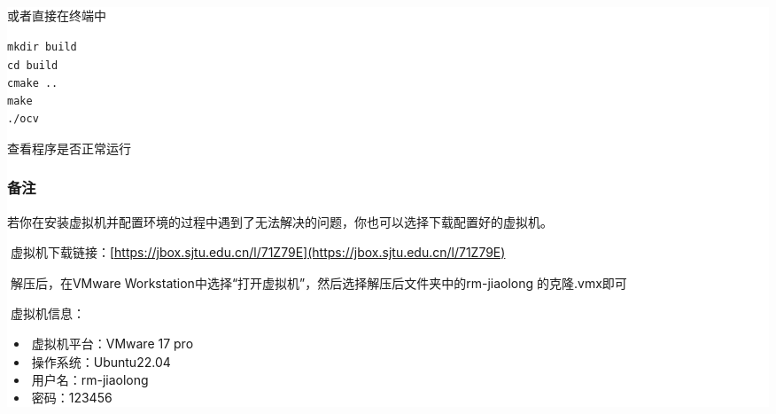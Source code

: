 
或者直接在终端中

```
mkdir build
cd build
cmake ..
make
./ocv
```

查看程序是否正常运行



### 备注

​	若你在安装虚拟机并配置环境的过程中遇到了无法解决的问题，你也可以选择下载配置好的虚拟机。

​	虚拟机下载链接：[https://jbox.sjtu.edu.cn/l/71Z79E](https://jbox.sjtu.edu.cn/l/71Z79E)

​	解压后，在VMware Workstation中选择“打开虚拟机”，然后选择解压后文件夹中的rm-jiaolong 的克隆.vmx即可

​	虚拟机信息：

- ​	虚拟机平台：VMware 17 pro
- ​    操作系统：Ubuntu22.04
- ​    用户名：rm-jiaolong
- ​    密码：123456









